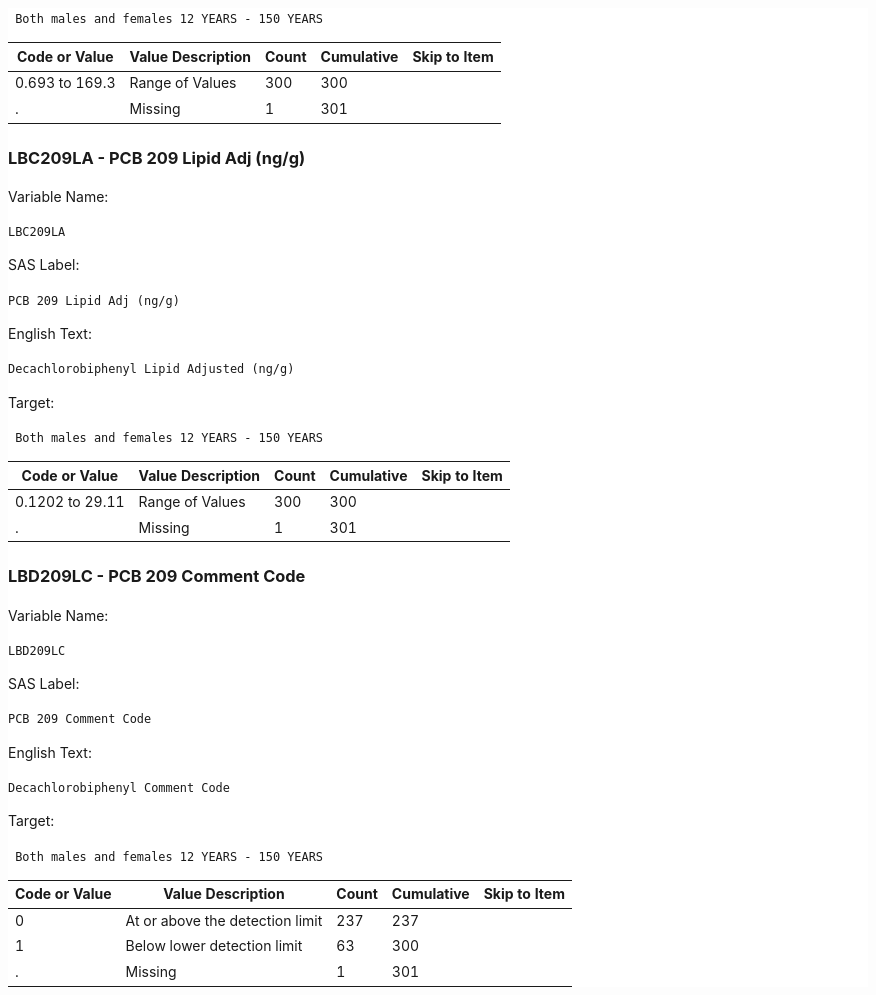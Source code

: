      Both males and females 12 YEARS - 150 YEARS
Code or Value | Value Description | Count | Cumulative | Skip to Item  
---|---|---|---|---  
0.693 to 169.3 | Range of Values | 300 | 300 |   
. | Missing | 1 | 301 |   
  
### LBC209LA - PCB 209 Lipid Adj (ng/g)

Variable Name:

    LBC209LA
SAS Label:

    PCB 209 Lipid Adj (ng/g)
English Text:

    Decachlorobiphenyl Lipid Adjusted (ng/g)
Target:

     Both males and females 12 YEARS - 150 YEARS
Code or Value | Value Description | Count | Cumulative | Skip to Item  
---|---|---|---|---  
0.1202 to 29.11 | Range of Values | 300 | 300 |   
. | Missing | 1 | 301 |   
  
### LBD209LC - PCB 209 Comment Code

Variable Name:

    LBD209LC
SAS Label:

    PCB 209 Comment Code
English Text:

    Decachlorobiphenyl Comment Code
Target:

     Both males and females 12 YEARS - 150 YEARS
Code or Value | Value Description | Count | Cumulative | Skip to Item  
---|---|---|---|---  
0 | At or above the detection limit | 237 | 237 |   
1 | Below lower detection limit | 63 | 300 |   
. | Missing | 1 | 301 | 

